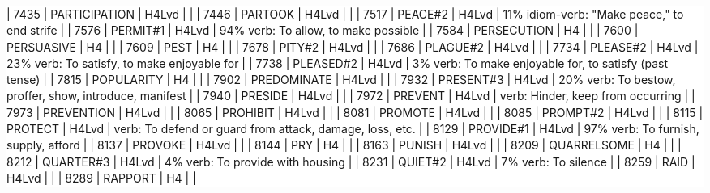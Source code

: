 |  7435 | PARTICIPATION  | H4Lvd    |                                                                                                                                                                |
|  7446 | PARTOOK        | H4Lvd    |                                                                                                                                                                |
|  7517 | PEACE#2        | H4Lvd    | 11% idiom-verb: "Make peace," to end strife                                                                                                                    |
|  7576 | PERMIT#1       | H4Lvd    | 94% verb: To allow, to make possible                                                                                                                           |
|  7584 | PERSECUTION    | H4       |                                                                                                                                                                |
|  7600 | PERSUASIVE     | H4       |                                                                                                                                                                |
|  7609 | PEST           | H4       |                                                                                                                                                                |
|  7678 | PITY#2         | H4Lvd    |                                                                                                                                                                |
|  7686 | PLAGUE#2       | H4Lvd    |                                                                                                                                                                |
|  7734 | PLEASE#2       | H4Lvd    | 23% verb: To satisfy, to make enjoyable for                                                                                                                    |
|  7738 | PLEASED#2      | H4Lvd    | 3% verb: To make enjoyable for, to satisfy (past tense)                                                                                                        |
|  7815 | POPULARITY     | H4       |                                                                                                                                                                |
|  7902 | PREDOMINATE    | H4Lvd    |                                                                                                                                                                |
|  7932 | PRESENT#3      | H4Lvd    | 20% verb: To bestow, proffer, show, introduce, manifest                                                                                                        |
|  7940 | PRESIDE        | H4Lvd    |                                                                                                                                                                |
|  7972 | PREVENT        | H4Lvd    | verb: Hinder, keep from occurring                                                                                                                              |
|  7973 | PREVENTION     | H4Lvd    |                                                                                                                                                                |
|  8065 | PROHIBIT       | H4Lvd    |                                                                                                                                                                |
|  8081 | PROMOTE        | H4Lvd    |                                                                                                                                                                |
|  8085 | PROMPT#2       | H4Lvd    |                                                                                                                                                                |
|  8115 | PROTECT        | H4Lvd    | verb: To defend or guard from attack, damage, loss, etc.                                                                                                       |
|  8129 | PROVIDE#1      | H4Lvd    | 97% verb: To furnish, supply, afford                                                                                                                           |
|  8137 | PROVOKE        | H4Lvd    |                                                                                                                                                                |
|  8144 | PRY            | H4       |                                                                                                                                                                |
|  8163 | PUNISH         | H4Lvd    |                                                                                                                                                                |
|  8209 | QUARRELSOME    | H4       |                                                                                                                                                                |
|  8212 | QUARTER#3      | H4Lvd    | 4% verb: To provide with housing                                                                                                                               |
|  8231 | QUIET#2        | H4Lvd    | 7% verb: To silence                                                                                                                                            |
|  8259 | RAID           | H4Lvd    |                                                                                                                                                                |
|  8289 | RAPPORT        | H4       |                                                                                                                                                                |